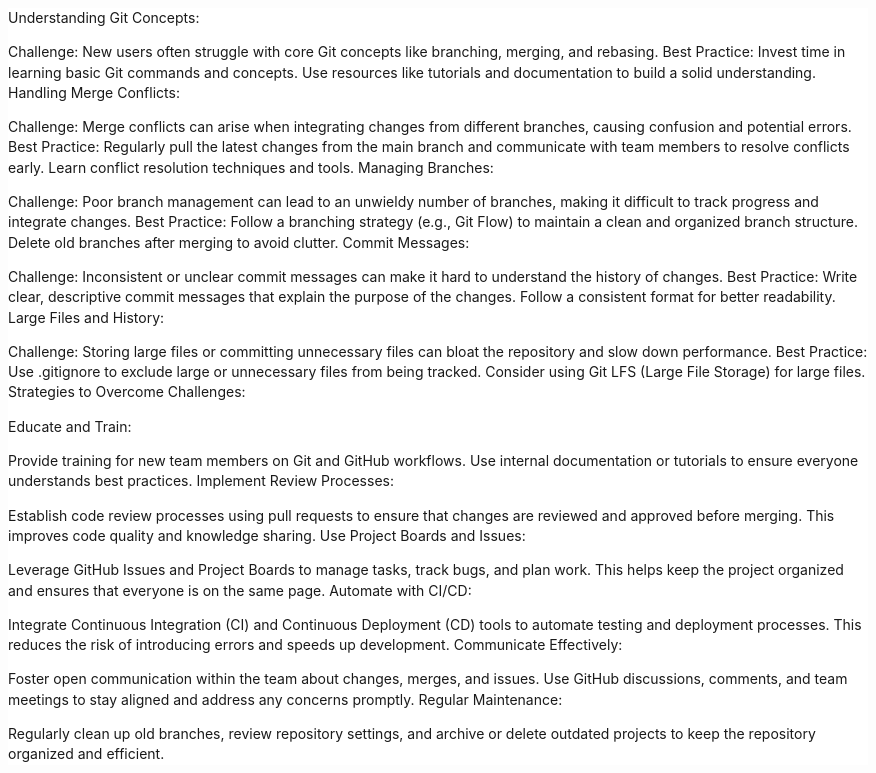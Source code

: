 Understanding Git Concepts:

Challenge: New users often struggle with core Git concepts like branching, merging, and rebasing.
Best Practice: Invest time in learning basic Git commands and concepts. Use resources like tutorials and documentation to build a solid understanding.
Handling Merge Conflicts:

Challenge: Merge conflicts can arise when integrating changes from different branches, causing confusion and potential errors.
Best Practice: Regularly pull the latest changes from the main branch and communicate with team members to resolve conflicts early. Learn conflict resolution techniques and tools.
Managing Branches:

Challenge: Poor branch management can lead to an unwieldy number of branches, making it difficult to track progress and integrate changes.
Best Practice: Follow a branching strategy (e.g., Git Flow) to maintain a clean and organized branch structure. Delete old branches after merging to avoid clutter.
Commit Messages:

Challenge: Inconsistent or unclear commit messages can make it hard to understand the history of changes.
Best Practice: Write clear, descriptive commit messages that explain the purpose of the changes. Follow a consistent format for better readability.
Large Files and History:

Challenge: Storing large files or committing unnecessary files can bloat the repository and slow down performance.
Best Practice: Use .gitignore to exclude large or unnecessary files from being tracked. Consider using Git LFS (Large File Storage) for large files.
Strategies to Overcome Challenges:

Educate and Train:

Provide training for new team members on Git and GitHub workflows. Use internal documentation or tutorials to ensure everyone understands best practices.
Implement Review Processes:

Establish code review processes using pull requests to ensure that changes are reviewed and approved before merging. This improves code quality and knowledge sharing.
Use Project Boards and Issues:

Leverage GitHub Issues and Project Boards to manage tasks, track bugs, and plan work. This helps keep the project organized and ensures that everyone is on the same page.
Automate with CI/CD:

Integrate Continuous Integration (CI) and Continuous Deployment (CD) tools to automate testing and deployment processes. This reduces the risk of introducing errors and speeds up development.
Communicate Effectively:

Foster open communication within the team about changes, merges, and issues. Use GitHub discussions, comments, and team meetings to stay aligned and address any concerns promptly.
Regular Maintenance:

Regularly clean up old branches, review repository settings, and archive or delete outdated projects to keep the repository organized and efficient.
